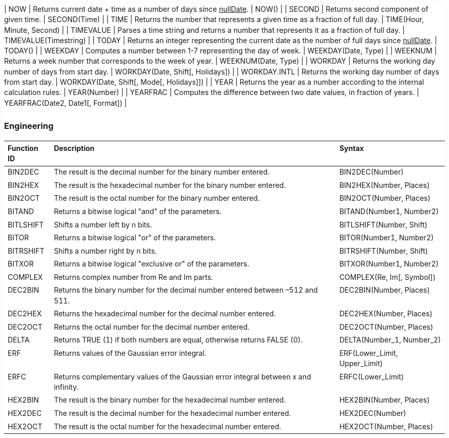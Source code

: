 | NOW              | Returns current date + time as a number of days since [nullDate](../api/interfaces/configparams.md#nulldate).                                                                                                          | NOW()                                               |
| SECOND           | Returns second component of given time.                                                                                                                                                                                | SECOND(Time)                                        |
| TIME             | Returns the number that represents a given time as a fraction of full day.                                                                                                                                             | TIME(Hour, Minute, Second)                          |
| TIMEVALUE        | Parses a time string and returns a number that represents it as a fraction of full day.                                                                                                                                | TIMEVALUE(Timestring)                               |
| TODAY            | Returns an integer representing the current date as the number of full days since [nullDate](../api/interfaces/configparams.md#nulldate).                                                                              | TODAY()                                             |
| WEEKDAY          | Computes a number between 1-7 representing the day of week.                                                                                                                                                            | WEEKDAY(Date, Type)                                 |
| WEEKNUM          | Returns a week number that corresponds to the week of year.                                                                                                                                                            | WEEKNUM(Date, Type)                                 |
| WORKDAY          | Returns the working day number of days from start day.                                                                                                                                                                 | WORKDAY(Date, Shift[, Holidays])                    |
| WORKDAY.INTL     | Returns the working day number of days from start day.                                                                                                                                                                 | WORKDAY(Date, Shift[, Mode[, Holidays]])            |
| YEAR             | Returns the year as a number according to the internal calculation rules.                                                                                                                                              | YEAR(Number)                                        |
| YEARFRAC         | Computes the difference between two date values, in fraction of years.                                                                                                                                                 | YEARFRAC(Date2, Date1[, Format])                    |

### Engineering

| Function ID  | Description                                                                         | Syntax                           |
|:-------------|:------------------------------------------------------------------------------------|:---------------------------------|
| BIN2DEC      | The result is the decimal number for the binary number entered.                     | BIN2DEC(Number)                  |
| BIN2HEX      | The result is the hexadecimal number for the binary number entered.                 | BIN2HEX(Number, Places)          |
| BIN2OCT      | The result is the octal number for the binary number entered.                       | BIN2OCT(Number, Places)          |
| BITAND       | Returns a bitwise logical "and" of the parameters.                                  | BITAND(Number1, Number2)         |
| BITLSHIFT    | Shifts a number left by n bits.                                                     | BITLSHIFT(Number, Shift)         |
| BITOR        | Returns a bitwise logical "or" of the parameters.                                   | BITOR(Number1, Number2)          |
| BITRSHIFT    | Shifts a number right by n bits.                                                    | BITRSHIFT(Number, Shift)         |
| BITXOR       | Returns a bitwise logical "exclusive or" of the parameters.                         | BITXOR(Number1, Number2)         |
| COMPLEX      | Returns complex number from Re and Im parts.                                        | COMPLEX(Re, Im[, Symbol])        |
| DEC2BIN      | Returns the binary number for the decimal number entered between –512 and 511.      | DEC2BIN(Number, Places)          |
| DEC2HEX      | Returns the hexadecimal number for the decimal number entered.                      | DEC2HEX(Number, Places)          |
| DEC2OCT      | Returns the octal number for the decimal number entered.                            | DEC2OCT(Number, Places)          |
| DELTA        | Returns TRUE (1) if both numbers are equal, otherwise returns FALSE (0).            | DELTA(Number_1, Number_2)        |
| ERF          | Returns values of the Gaussian error integral.                                      | ERF(Lower_Limit, Upper_Limit)    |
| ERFC         | Returns complementary values of the Gaussian error integral between x and infinity. | ERFC(Lower_Limit)                |
| HEX2BIN      | The result is the binary number for the hexadecimal number entered.                 | HEX2BIN(Number, Places)          |
| HEX2DEC      | The result is the decimal number for the hexadecimal number entered.                | HEX2DEC(Number)                  |
| HEX2OCT      | The result is the octal number for the hexadecimal number entered.                  | HEX2OCT(Number, Places)          |

[^non-odff]: The return value of this function is compliant with the [OpenDocument standard](https://docs.oasis-open.org/office/OpenDocument/v1.3/os/part4-formula/OpenDocument-v1.3-os-part4-formula.html), but the return type is not. See [compatibility notes](list-of-differences.md).
